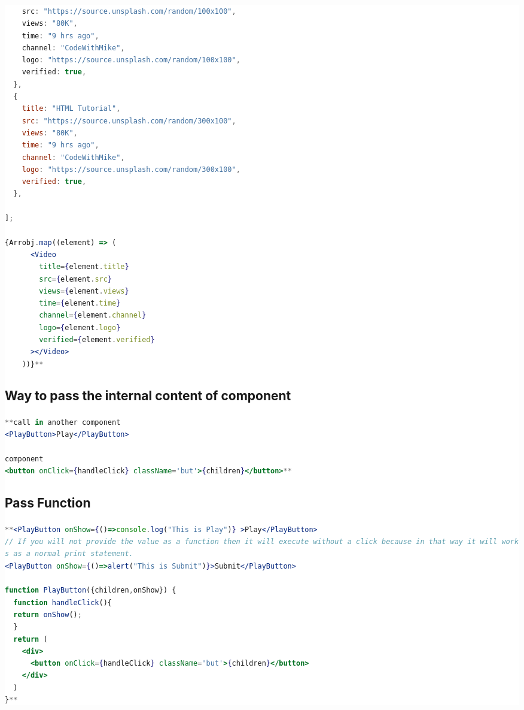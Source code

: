 ```jsx
    src: "https://source.unsplash.com/random/100x100",
    views: "80K",
    time: "9 hrs ago",
    channel: "CodeWithMike",
    logo: "https://source.unsplash.com/random/100x100",
    verified: true,
  },
  {
    title: "HTML Tutorial",
    src: "https://source.unsplash.com/random/300x100",
    views: "80K",
    time: "9 hrs ago",
    channel: "CodeWithMike",
    logo: "https://source.unsplash.com/random/300x100",
    verified: true,
  },
  
];

{Arrobj.map((element) => (
      <Video
        title={element.title}
        src={element.src}
        views={element.views}
        time={element.time}
        channel={element.channel}
        logo={element.logo}
        verified={element.verified}
      ></Video>
    ))}**
```

## Way to pass the internal content of component

```jsx
**call in another component
<PlayButton>Play</PlayButton>

component
<button onClick={handleClick} className='but'>{children}</button>**
```

## Pass Function

```jsx
**<PlayButton onShow={()=>console.log("This is Play")} >Play</PlayButton>
// If you will not provide the value as a function then it will execute without a click because in that way it will works as a normal print statement.
<PlayButton onShow={()=>alert("This is Submit")}>Submit</PlayButton>

function PlayButton({children,onShow}) {
  function handleClick(){
  return onShow();
  }
  return (
    <div>
      <button onClick={handleClick} className='but'>{children}</button>
    </div>
  )
}**
```
